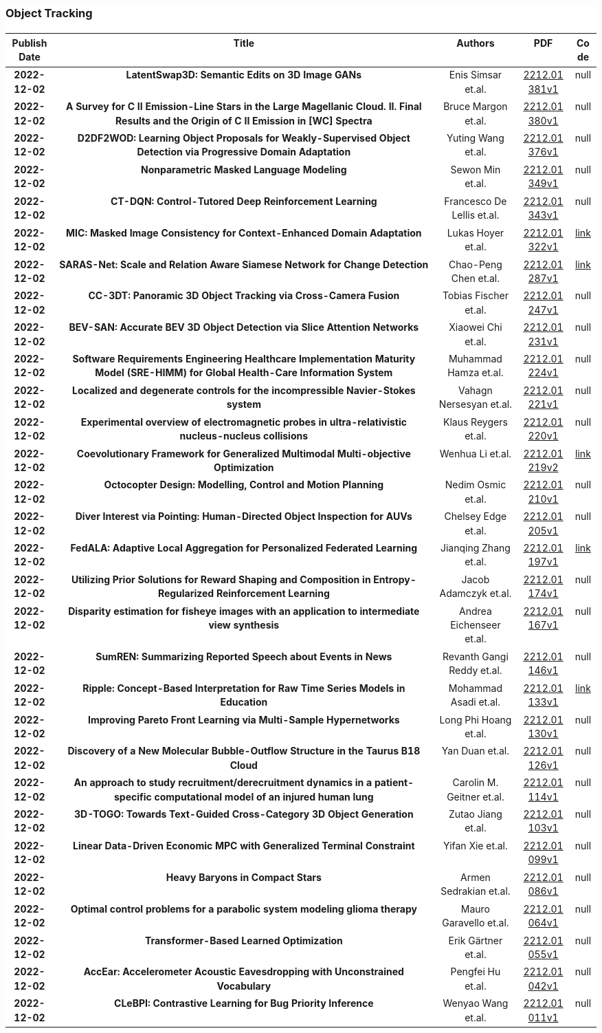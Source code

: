 ### Object Tracking
|Publish Date|Title|Authors|PDF|Code|
| :---: | :---: | :---: | :---: | :---: |
|**2022-12-02**|**LatentSwap3D: Semantic Edits on 3D Image GANs**|Enis Simsar et.al.|[2212.01381v1](http://arxiv.org/abs/2212.01381v1)|null|
|**2022-12-02**|**A Survey for C II Emission-Line Stars in the Large Magellanic Cloud. II. Final Results and the Origin of C II Emission in [WC] Spectra**|Bruce Margon et.al.|[2212.01380v1](http://arxiv.org/abs/2212.01380v1)|null|
|**2022-12-02**|**D2DF2WOD: Learning Object Proposals for Weakly-Supervised Object Detection via Progressive Domain Adaptation**|Yuting Wang et.al.|[2212.01376v1](http://arxiv.org/abs/2212.01376v1)|null|
|**2022-12-02**|**Nonparametric Masked Language Modeling**|Sewon Min et.al.|[2212.01349v1](http://arxiv.org/abs/2212.01349v1)|null|
|**2022-12-02**|**CT-DQN: Control-Tutored Deep Reinforcement Learning**|Francesco De Lellis et.al.|[2212.01343v1](http://arxiv.org/abs/2212.01343v1)|null|
|**2022-12-02**|**MIC: Masked Image Consistency for Context-Enhanced Domain Adaptation**|Lukas Hoyer et.al.|[2212.01322v1](http://arxiv.org/abs/2212.01322v1)|[link](https://github.com/lhoyer/mic)|
|**2022-12-02**|**SARAS-Net: Scale and Relation Aware Siamese Network for Change Detection**|Chao-Peng Chen et.al.|[2212.01287v1](http://arxiv.org/abs/2212.01287v1)|[link](https://github.com/f64051041/saras-net)|
|**2022-12-02**|**CC-3DT: Panoramic 3D Object Tracking via Cross-Camera Fusion**|Tobias Fischer et.al.|[2212.01247v1](http://arxiv.org/abs/2212.01247v1)|null|
|**2022-12-02**|**BEV-SAN: Accurate BEV 3D Object Detection via Slice Attention Networks**|Xiaowei Chi et.al.|[2212.01231v1](http://arxiv.org/abs/2212.01231v1)|null|
|**2022-12-02**|**Software Requirements Engineering Healthcare Implementation Maturity Model (SRE-HIMM) for Global Health-Care Information System**|Muhammad Hamza et.al.|[2212.01224v1](http://arxiv.org/abs/2212.01224v1)|null|
|**2022-12-02**|**Localized and degenerate controls for the incompressible Navier-Stokes system**|Vahagn Nersesyan et.al.|[2212.01221v1](http://arxiv.org/abs/2212.01221v1)|null|
|**2022-12-02**|**Experimental overview of electromagnetic probes in ultra-relativistic nucleus-nucleus collisions**|Klaus Reygers et.al.|[2212.01220v1](http://arxiv.org/abs/2212.01220v1)|null|
|**2022-12-02**|**Coevolutionary Framework for Generalized Multimodal Multi-objective Optimization**|Wenhua Li et.al.|[2212.01219v2](http://arxiv.org/abs/2212.01219v2)|[link](https://github.com/wenhua-li/commea)|
|**2022-12-02**|**Octocopter Design: Modelling, Control and Motion Planning**|Nedim Osmic et.al.|[2212.01210v1](http://arxiv.org/abs/2212.01210v1)|null|
|**2022-12-02**|**Diver Interest via Pointing: Human-Directed Object Inspection for AUVs**|Chelsey Edge et.al.|[2212.01205v1](http://arxiv.org/abs/2212.01205v1)|null|
|**2022-12-02**|**FedALA: Adaptive Local Aggregation for Personalized Federated Learning**|Jianqing Zhang et.al.|[2212.01197v1](http://arxiv.org/abs/2212.01197v1)|[link](https://github.com/TsingZ0/FedALA)|
|**2022-12-02**|**Utilizing Prior Solutions for Reward Shaping and Composition in Entropy-Regularized Reinforcement Learning**|Jacob Adamczyk et.al.|[2212.01174v1](http://arxiv.org/abs/2212.01174v1)|null|
|**2022-12-02**|**Disparity estimation for fisheye images with an application to intermediate view synthesis**|Andrea Eichenseer et.al.|[2212.01167v1](http://arxiv.org/abs/2212.01167v1)|null|
|**2022-12-02**|**SumREN: Summarizing Reported Speech about Events in News**|Revanth Gangi Reddy et.al.|[2212.01146v1](http://arxiv.org/abs/2212.01146v1)|null|
|**2022-12-02**|**Ripple: Concept-Based Interpretation for Raw Time Series Models in Education**|Mohammad Asadi et.al.|[2212.01133v1](http://arxiv.org/abs/2212.01133v1)|[link](https://github.com/epfl-ml4ed/ripple)|
|**2022-12-02**|**Improving Pareto Front Learning via Multi-Sample Hypernetworks**|Long Phi Hoang et.al.|[2212.01130v1](http://arxiv.org/abs/2212.01130v1)|null|
|**2022-12-02**|**Discovery of a New Molecular Bubble-Outflow Structure in the Taurus B18 Cloud**|Yan Duan et.al.|[2212.01126v1](http://arxiv.org/abs/2212.01126v1)|null|
|**2022-12-02**|**An approach to study recruitment/derecruitment dynamics in a patient-specific computational model of an injured human lung**|Carolin M. Geitner et.al.|[2212.01114v1](http://arxiv.org/abs/2212.01114v1)|null|
|**2022-12-02**|**3D-TOGO: Towards Text-Guided Cross-Category 3D Object Generation**|Zutao Jiang et.al.|[2212.01103v1](http://arxiv.org/abs/2212.01103v1)|null|
|**2022-12-02**|**Linear Data-Driven Economic MPC with Generalized Terminal Constraint**|Yifan Xie et.al.|[2212.01099v1](http://arxiv.org/abs/2212.01099v1)|null|
|**2022-12-02**|**Heavy Baryons in Compact Stars**|Armen Sedrakian et.al.|[2212.01086v1](http://arxiv.org/abs/2212.01086v1)|null|
|**2022-12-02**|**Optimal control problems for a parabolic system modeling glioma therapy**|Mauro Garavello et.al.|[2212.01064v1](http://arxiv.org/abs/2212.01064v1)|null|
|**2022-12-02**|**Transformer-Based Learned Optimization**|Erik Gärtner et.al.|[2212.01055v1](http://arxiv.org/abs/2212.01055v1)|null|
|**2022-12-02**|**AccEar: Accelerometer Acoustic Eavesdropping with Unconstrained Vocabulary**|Pengfei Hu et.al.|[2212.01042v1](http://arxiv.org/abs/2212.01042v1)|null|
|**2022-12-02**|**CLeBPI: Contrastive Learning for Bug Priority Inference**|Wenyao Wang et.al.|[2212.01011v1](http://arxiv.org/abs/2212.01011v1)|null|
